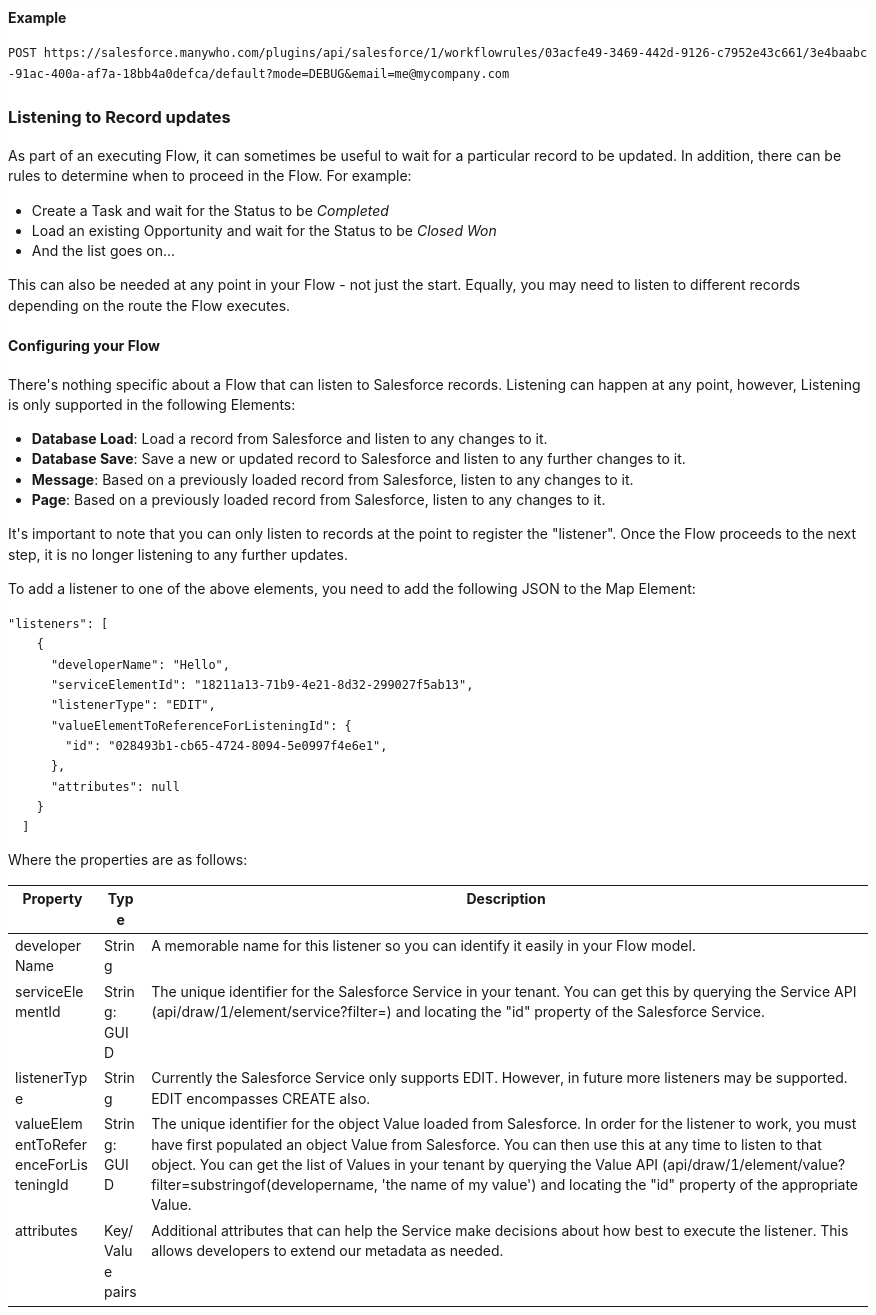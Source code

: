 **Example**
```
POST https://salesforce.manywho.com/plugins/api/salesforce/1/workflowrules/03acfe49-3469-442d-9126-c7952e43c661/3e4baabc-91ac-400a-af7a-18bb4a0defca/default?mode=DEBUG&email=me@mycompany.com
```

### Listening to Record updates

As part of an executing Flow, it can sometimes be useful to wait for a particular record to be updated. In addition, there can be rules to determine when to proceed in the Flow. For example:

- Create a Task and wait for the Status to be *Completed*
- Load an existing Opportunity and wait for the Status to be *Closed Won*
- And the list goes on...

This can also be needed at any point in your Flow - not just the start. Equally, you may need to listen to different records depending on the route the Flow executes.

#### Configuring your Flow

There's nothing specific about a Flow that can listen to Salesforce records. Listening can happen at any point, however, Listening is only supported in the following Elements:

- **Database Load**: Load a record from Salesforce and listen to any changes to it.
- **Database Save**: Save a new or updated record to Salesforce and listen to any further changes to it.
- **Message**: Based on a previously loaded record from Salesforce, listen to any changes to it.
- **Page**: Based on a previously loaded record from Salesforce, listen to any changes to it.

It's important to note that you can only listen to records at the point to register the "listener". Once the Flow proceeds to the next step, it is no longer listening to any further updates.

To add a listener to one of the above elements, you need to add the following JSON to the Map Element:

```
"listeners": [
    {
      "developerName": "Hello",
      "serviceElementId": "18211a13-71b9-4e21-8d32-299027f5ab13",
      "listenerType": "EDIT",
      "valueElementToReferenceForListeningId": {
        "id": "028493b1-cb65-4724-8094-5e0997f4e6e1",
      },
      "attributes": null
    }
  ]
``` 

Where the properties are as follows:

Property | Type | Description
-------- | ---- | -----------
developerName | String | A memorable name for this listener so you can identify it easily in your Flow model.
serviceElementId | String: GUID | The unique identifier for the Salesforce Service in your tenant. You can get this by querying the Service API (api/draw/1/element/service?filter=) and locating the "id" property of the Salesforce Service.
listenerType | String | Currently the Salesforce Service only supports EDIT. However, in future more listeners may be supported. EDIT encompasses CREATE also.
valueElementToReferenceForListeningId | String: GUID | The unique identifier for the object Value loaded from Salesforce. In order for the listener to work, you must have first populated an object Value from Salesforce. You can then use this at any time to listen to that object. You can get the list of Values in your tenant by querying the Value API (api/draw/1/element/value?filter=substringof(developername, 'the name of my value') and locating the "id" property of the appropriate Value.
attributes | Key/Value pairs | Additional attributes that can help the Service make decisions about how best to execute the listener. This allows developers to extend our metadata as needed.
